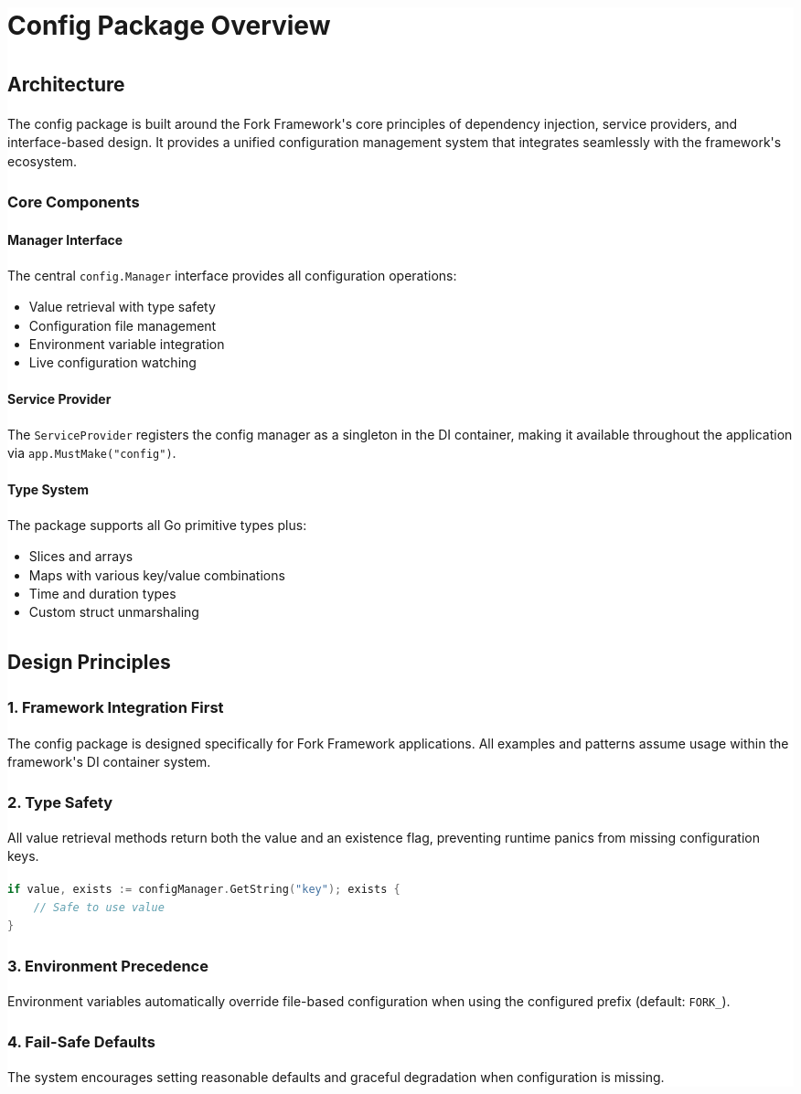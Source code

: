 # Config Package Overview

## Architecture

The config package is built around the Fork Framework's core principles of dependency injection, service providers, and interface-based design. It provides a unified configuration management system that integrates seamlessly with the framework's ecosystem.

### Core Components

#### Manager Interface
The central `config.Manager` interface provides all configuration operations:
- Value retrieval with type safety
- Configuration file management
- Environment variable integration
- Live configuration watching

#### Service Provider
The `ServiceProvider` registers the config manager as a singleton in the DI container, making it available throughout the application via `app.MustMake("config")`.

#### Type System
The package supports all Go primitive types plus:
- Slices and arrays
- Maps with various key/value combinations
- Time and duration types
- Custom struct unmarshaling

## Design Principles

### 1. Framework Integration First
The config package is designed specifically for Fork Framework applications. All examples and patterns assume usage within the framework's DI container system.

### 2. Type Safety
All value retrieval methods return both the value and an existence flag, preventing runtime panics from missing configuration keys.

```go
if value, exists := configManager.GetString("key"); exists {
    // Safe to use value
}
```

### 3. Environment Precedence
Environment variables automatically override file-based configuration when using the configured prefix (default: `FORK_`).

### 4. Fail-Safe Defaults
The system encourages setting reasonable defaults and graceful degradation when configuration is missing.
